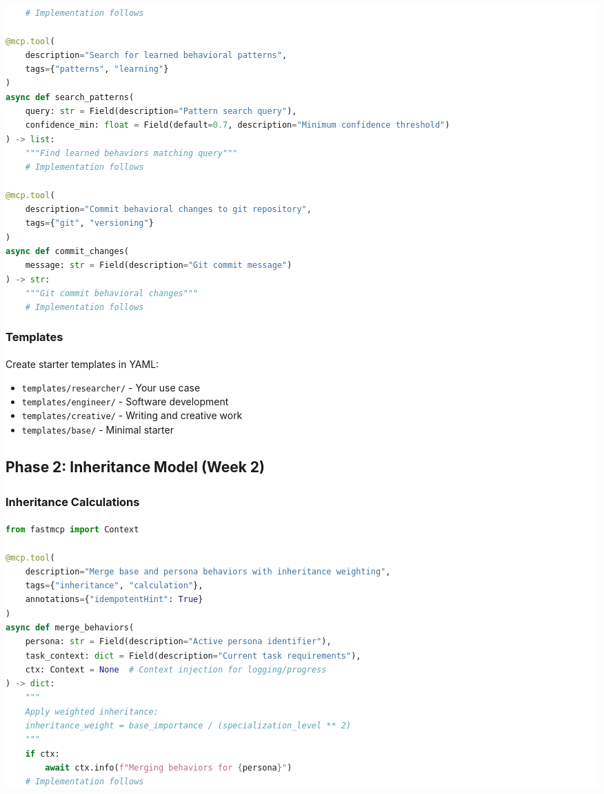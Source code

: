 ```python
    # Implementation follows

@mcp.tool(
    description="Search for learned behavioral patterns",
    tags={"patterns", "learning"}
)
async def search_patterns(
    query: str = Field(description="Pattern search query"),
    confidence_min: float = Field(default=0.7, description="Minimum confidence threshold")
) -> list:
    """Find learned behaviors matching query"""
    # Implementation follows

@mcp.tool(
    description="Commit behavioral changes to git repository",
    tags={"git", "versioning"}
)
async def commit_changes(
    message: str = Field(description="Git commit message")
) -> str:
    """Git commit behavioral changes"""
    # Implementation follows
```

### Templates
Create starter templates in YAML:
- `templates/researcher/` - Your use case
- `templates/engineer/` - Software development  
- `templates/creative/` - Writing and creative work
- `templates/base/` - Minimal starter

## Phase 2: Inheritance Model (Week 2)

### Inheritance Calculations
```python
from fastmcp import Context

@mcp.tool(
    description="Merge base and persona behaviors with inheritance weighting",
    tags={"inheritance", "calculation"},
    annotations={"idempotentHint": True}
)
async def merge_behaviors(
    persona: str = Field(description="Active persona identifier"),
    task_context: dict = Field(description="Current task requirements"),
    ctx: Context = None  # Context injection for logging/progress
) -> dict:
    """
    Apply weighted inheritance:
    inheritance_weight = base_importance / (specialization_level ** 2)
    """
    if ctx:
        await ctx.info(f"Merging behaviors for {persona}")
    # Implementation follows
```
